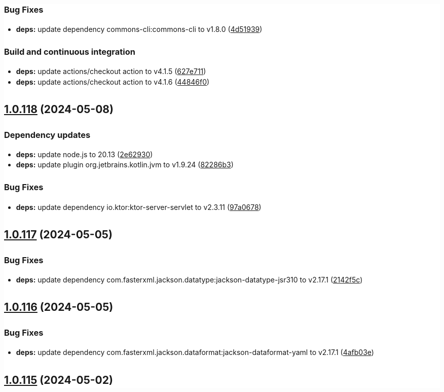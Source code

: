 
### Bug Fixes

* **deps:** update dependency commons-cli:commons-cli to v1.8.0 ([4d51939](https://github.com/big-unibo/conversational-olap/commit/4d519395856cbfaac721352b4db4f6d85ae7ae1a))


### Build and continuous integration

* **deps:** update actions/checkout action to v4.1.5 ([627e711](https://github.com/big-unibo/conversational-olap/commit/627e711ad66f9e430efe0d89e70ed4213165b1db))
* **deps:** update actions/checkout action to v4.1.6 ([44846f0](https://github.com/big-unibo/conversational-olap/commit/44846f0b251936f4e50667bfe7d7969284d60df5))

## [1.0.118](https://github.com/big-unibo/conversational-olap/compare/1.0.117...1.0.118) (2024-05-08)


### Dependency updates

* **deps:** update node.js to 20.13 ([2e62930](https://github.com/big-unibo/conversational-olap/commit/2e62930449aa49f190b7f032375cbf5c551ed066))
* **deps:** update plugin org.jetbrains.kotlin.jvm to v1.9.24 ([82286b3](https://github.com/big-unibo/conversational-olap/commit/82286b3752df66904bc0ded6484a5c169af3d406))


### Bug Fixes

* **deps:** update dependency io.ktor:ktor-server-servlet to v2.3.11 ([97a0678](https://github.com/big-unibo/conversational-olap/commit/97a06784d95b72457350aa72ee55eea2711fd837))

## [1.0.117](https://github.com/big-unibo/conversational-olap/compare/1.0.116...1.0.117) (2024-05-05)


### Bug Fixes

* **deps:** update dependency com.fasterxml.jackson.datatype:jackson-datatype-jsr310 to v2.17.1 ([2142f5c](https://github.com/big-unibo/conversational-olap/commit/2142f5cc306a0ae5e129ca9924f54dfc82fa4293))

## [1.0.116](https://github.com/big-unibo/conversational-olap/compare/1.0.115...1.0.116) (2024-05-05)


### Bug Fixes

* **deps:** update dependency com.fasterxml.jackson.dataformat:jackson-dataformat-yaml to v2.17.1 ([4afb03e](https://github.com/big-unibo/conversational-olap/commit/4afb03e3fc4a6131d91eab72aa75bc698807ab04))

## [1.0.115](https://github.com/big-unibo/conversational-olap/compare/1.0.114...1.0.115) (2024-05-02)
